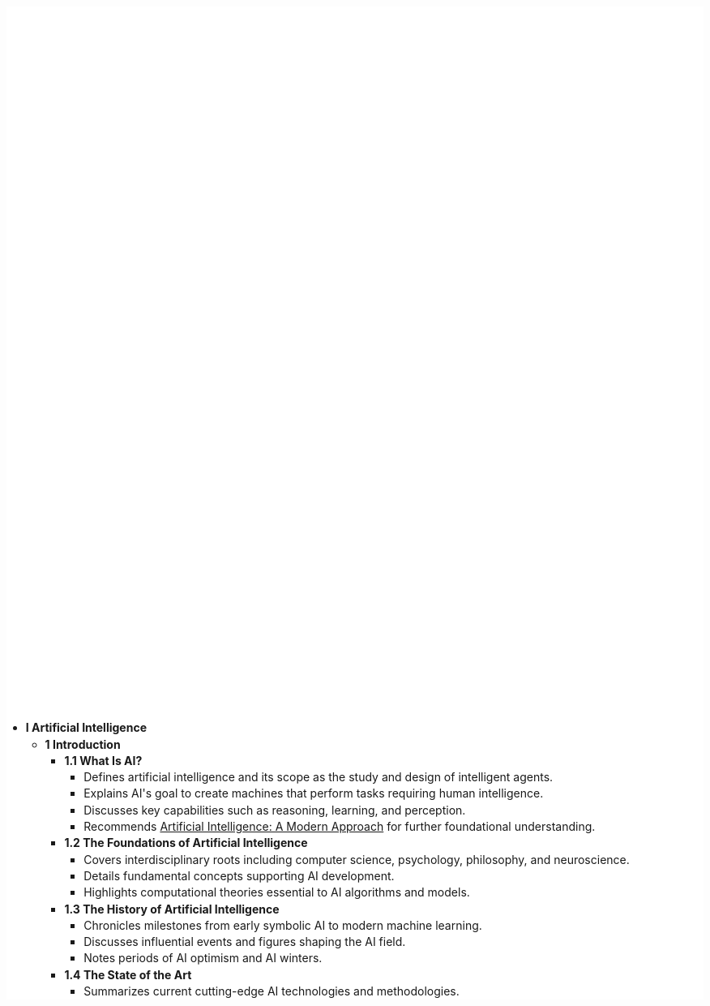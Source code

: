 ![AMA-TOC](AMA-TOC.best.png)

- **I Artificial Intelligence**
  - **1 Introduction**
    - **1.1 What Is AI?**
      - Defines artificial intelligence and its scope as the study and design of intelligent agents.
      - Explains AI's goal to create machines that perform tasks requiring human intelligence.
      - Discusses key capabilities such as reasoning, learning, and perception.
      - Recommends [Artificial Intelligence: A Modern Approach](https://aima.cs.berkeley.edu/) for further foundational understanding.
    - **1.2 The Foundations of Artificial Intelligence**
      - Covers interdisciplinary roots including computer science, psychology, philosophy, and neuroscience.
      - Details fundamental concepts supporting AI development.
      - Highlights computational theories essential to AI algorithms and models.
    - **1.3 The History of Artificial Intelligence**
      - Chronicles milestones from early symbolic AI to modern machine learning.
      - Discusses influential events and figures shaping the AI field.
      - Notes periods of AI optimism and AI winters.
    - **1.4 The State of the Art**
      - Summarizes current cutting-edge AI technologies and methodologies.